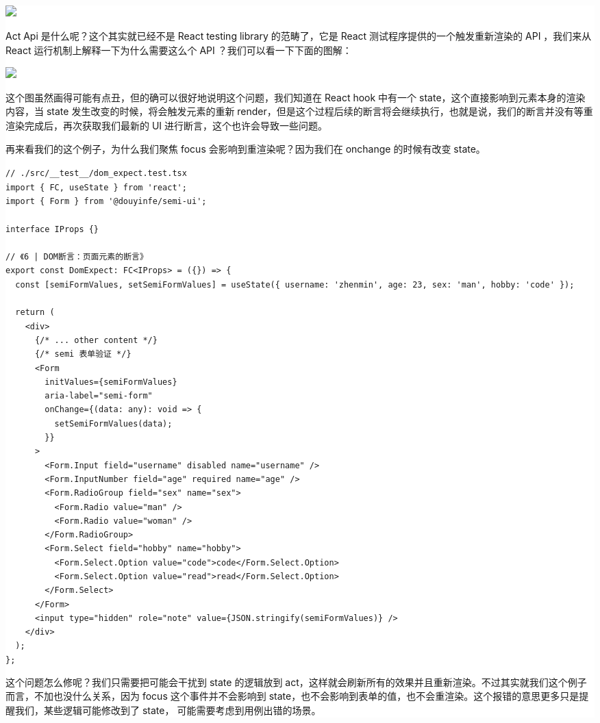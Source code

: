 ![](https://p3-juejin.byteimg.com/tos-cn-i-k3u1fbpfcp/27c1f8bec9af44629405258e58d048ac~tplv-k3u1fbpfcp-zoom-1.image)

Act Api 是什么呢？这个其实就已经不是 React testing library 的范畴了，它是 React 测试程序提供的一个触发重新渲染的 API ，我们来从 React 运行机制上解释一下为什么需要这么个 API ？我们可以看一下下面的图解：

![](https://p3-juejin.byteimg.com/tos-cn-i-k3u1fbpfcp/58b42d0a37944964ba0bb55fc53c8958~tplv-k3u1fbpfcp-zoom-1.image)

这个图虽然画得可能有点丑，但的确可以很好地说明这个问题，我们知道在 React hook 中有一个 state，这个直接影响到元素本身的渲染内容，当 state 发生改变的时候，将会触发元素的重新 render，但是这个过程后续的断言将会继续执行，也就是说，我们的断言并没有等重渲染完成后，再次获取我们最新的 UI 进行断言，这个也许会导致一些问题。

再来看我们的这个例子，为什么我们聚焦 focus 会影响到重渲染呢？因为我们在 onchange 的时候有改变 state。

```
// ./src/__test__/dom_expect.test.tsx
import { FC, useState } from 'react';
import { Form } from '@douyinfe/semi-ui';

interface IProps {}

// 《6 | DOM断言：页面元素的断言》
export const DomExpect: FC<IProps> = ({}) => {
  const [semiFormValues, setSemiFormValues] = useState({ username: 'zhenmin', age: 23, sex: 'man', hobby: 'code' });

  return (
    <div>
      {/* ... other content */}
      {/* semi 表单验证 */}
      <Form
        initValues={semiFormValues}
        aria-label="semi-form"
        onChange={(data: any): void => {
          setSemiFormValues(data);
        }}
      >
        <Form.Input field="username" disabled name="username" />
        <Form.InputNumber field="age" required name="age" />
        <Form.RadioGroup field="sex" name="sex">
          <Form.Radio value="man" />
          <Form.Radio value="woman" />
        </Form.RadioGroup>
        <Form.Select field="hobby" name="hobby">
          <Form.Select.Option value="code">code</Form.Select.Option>
          <Form.Select.Option value="read">read</Form.Select.Option>
        </Form.Select>
      </Form>
      <input type="hidden" role="note" value={JSON.stringify(semiFormValues)} />
    </div>
  );
};
```

这个问题怎么修呢？我们只需要把可能会干扰到 state 的逻辑放到 act，这样就会刷新所有的效果并且重新渲染。不过其实就我们这个例子而言，不加也没什么关系，因为 focus 这个事件并不会影响到 state，也不会影响到表单的值，也不会重渲染。这个报错的意思更多只是提醒我们，某些逻辑可能修改到了 state， 可能需要考虑到用例出错的场景。

